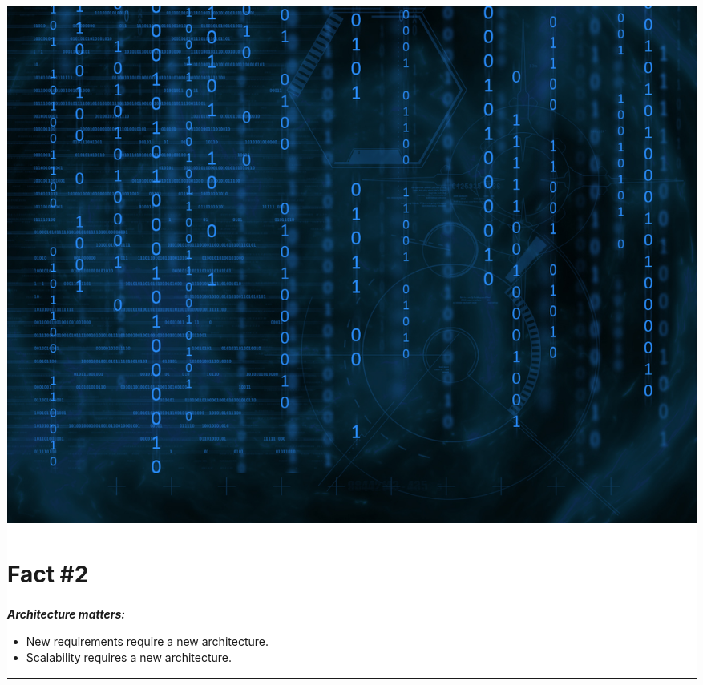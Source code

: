 
![](coding01.jpg)

# Fact **#2**

_**Architecture matters:**_

- New requirements require a new architecture.
- Scalability requires a new architecture.

---
